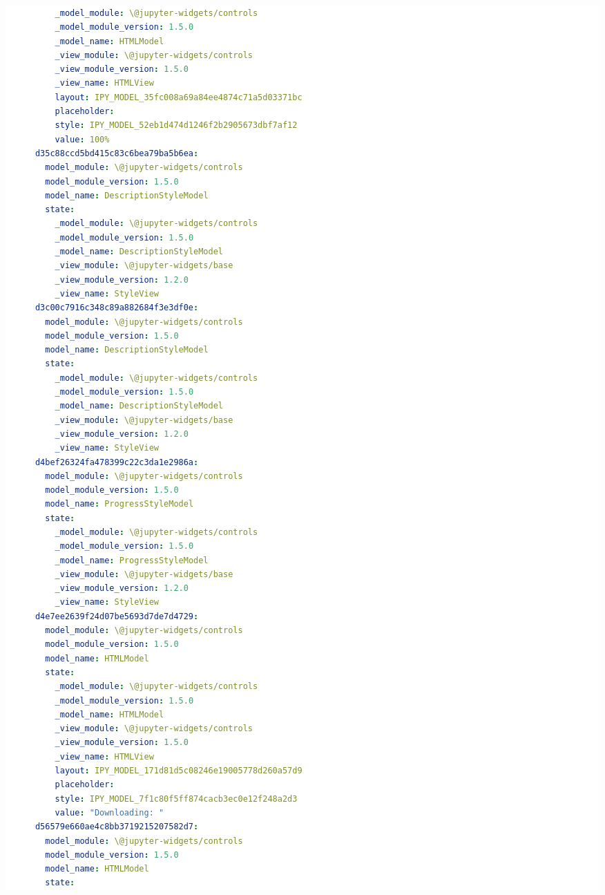```yaml
          _model_module: \@jupyter-widgets/controls
          _model_module_version: 1.5.0
          _model_name: HTMLModel
          _view_module: \@jupyter-widgets/controls
          _view_module_version: 1.5.0
          _view_name: HTMLView
          layout: IPY_MODEL_35fc008a69a84ee4874c71a5d03371bc
          placeholder: ​
          style: IPY_MODEL_52eb1d474d1246f2b2905673dbf7af12
          value: 100%
      d35c88ccd5bd415c83c6bea79ba5b6ea:
        model_module: \@jupyter-widgets/controls
        model_module_version: 1.5.0
        model_name: DescriptionStyleModel
        state:
          _model_module: \@jupyter-widgets/controls
          _model_module_version: 1.5.0
          _model_name: DescriptionStyleModel
          _view_module: \@jupyter-widgets/base
          _view_module_version: 1.2.0
          _view_name: StyleView
      d3c00c7916c348c89a882684f3e3df0e:
        model_module: \@jupyter-widgets/controls
        model_module_version: 1.5.0
        model_name: DescriptionStyleModel
        state:
          _model_module: \@jupyter-widgets/controls
          _model_module_version: 1.5.0
          _model_name: DescriptionStyleModel
          _view_module: \@jupyter-widgets/base
          _view_module_version: 1.2.0
          _view_name: StyleView
      d4bef26324fa478399c22c3da1e2986a:
        model_module: \@jupyter-widgets/controls
        model_module_version: 1.5.0
        model_name: ProgressStyleModel
        state:
          _model_module: \@jupyter-widgets/controls
          _model_module_version: 1.5.0
          _model_name: ProgressStyleModel
          _view_module: \@jupyter-widgets/base
          _view_module_version: 1.2.0
          _view_name: StyleView
      d4e7ee2639f24d07be5693d7de7d4729:
        model_module: \@jupyter-widgets/controls
        model_module_version: 1.5.0
        model_name: HTMLModel
        state:
          _model_module: \@jupyter-widgets/controls
          _model_module_version: 1.5.0
          _model_name: HTMLModel
          _view_module: \@jupyter-widgets/controls
          _view_module_version: 1.5.0
          _view_name: HTMLView
          layout: IPY_MODEL_171d81d5c08246e19005778d260a57d9
          placeholder: ​
          style: IPY_MODEL_7f1c80f5ff874cacb3ec0e12f248a2d3
          value: "Downloading: "
      d56579e660ae4c8bb3719215207582d7:
        model_module: \@jupyter-widgets/controls
        model_module_version: 1.5.0
        model_name: HTMLModel
        state:
```
